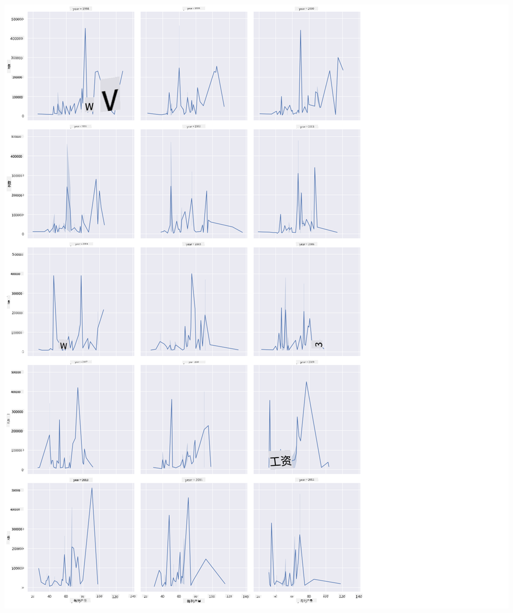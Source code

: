![分面网格](../../../../translated_images/facet.6a34851dcd540050dcc0ead741be35075d776741668dd0e42f482c89b114c217.zh.png)

